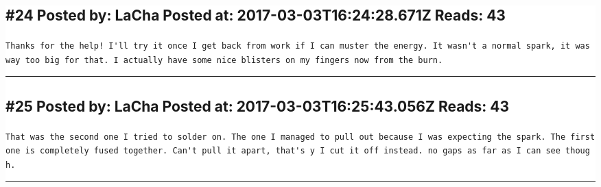 ## \#24 Posted by: LaCha Posted at: 2017-03-03T16:24:28.671Z Reads: 43

```
Thanks for the help! I'll try it once I get back from work if I can muster the energy. It wasn't a normal spark, it was way too big for that. I actually have some nice blisters on my fingers now from the burn.
```

---
## \#25 Posted by: LaCha Posted at: 2017-03-03T16:25:43.056Z Reads: 43

```
That was the second one I tried to solder on. The one I managed to pull out because I was expecting the spark. The first one is completely fused together. Can't pull it apart, that's y I cut it off instead. no gaps as far as I can see though.
```

---
